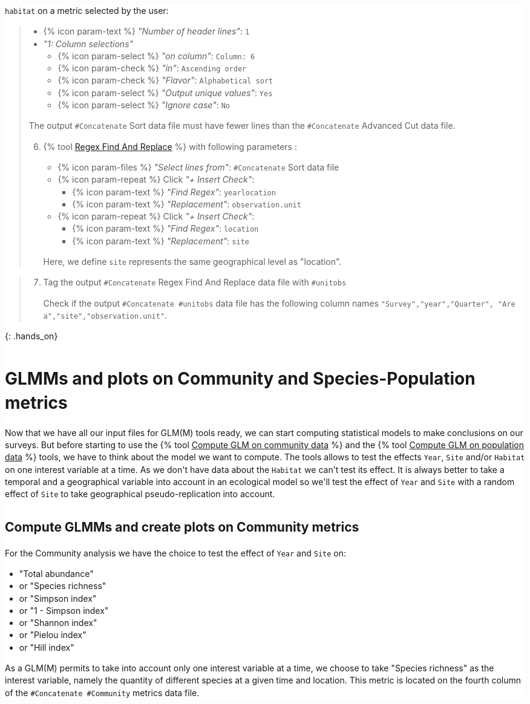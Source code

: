    ```habitat``` on a metric selected by the user: 
>    - {% icon param-text %} *"Number of header lines"*: `1`
>    - *"1: Column selections"*
>      - {% icon param-select %} *"on column"*: `Column: 6`
>      - {% icon param-check %} *"in"*: `Ascending order`
>      - {% icon param-check %} *"Flavor"*: `Alphabetical sort`
>      - {% icon param-select %} *"Output unique values"*: `Yes`
>      - {% icon param-select %} *"Ignore case"*: `No`
>
>    The output `#Concatenate` Sort data file must have fewer lines than the `#Concatenate` Advanced Cut data file.
>
> 6. {% tool [Regex Find And Replace](toolshed.g2.bx.psu.edu/repos/galaxyp/regex_find_replace/regex1/1.0.0) %} with following parameters :
>    - {% icon param-files %} *"Select lines from"*: `#Concatenate` Sort data file
>    - {% icon param-repeat %} Click *"+ Insert Check"*: 
>         - {% icon param-text %} *"Find Regex"*: `yearlocation` 
>         - {% icon param-text %} *"Replacement"*: `observation.unit`
>    - {% icon param-repeat %} Click *"+ Insert Check"*: 
>         - {% icon param-text %} *"Find Regex"*: `location` 
>         - {% icon param-text %} *"Replacement"*: `site`
>
>    Here, we define ```site``` represents the same geographical level as "location".
>

> 7. Tag the output `#Concatenate` Regex Find And Replace data file with `#unitobs`
>
>    Check if the output `#Concatenate #unitobs` data file has the following column names ```"Survey","year","Quarter",
>    "Area","site","observation.unit"```.
>
{: .hands_on}

# GLMMs and plots on Community and Species-Population metrics

Now that we have all our input files for GLM(M) tools ready, we can start computing statistical models to make 
conclusions on our surveys. But before starting to use the {% tool [Compute GLM on community data](toolshed.g2.bx.psu.edu/repos/ecology/pampa_glmcomm/pampa_glmcomm/0.0.2) %}
and the {% tool [Compute GLM on population data](toolshed.g2.bx.psu.edu/repos/ecology/pampa_glmsp/pampa_glmsp/0.0.2) %} tools, we have to think about the model we want to compute. 
The tools allows to test the effects ```Year```, ```Site``` and/or ```Habitat``` on one interest variable at a time. 
As we don't have data about the ```Habitat``` we can't test its effect. It is always better to take a temporal and a 
geographical variable into account in an ecological model so we'll test the effect of ```Year``` and ```Site``` with 
a random effect of ```Site``` to take geographical pseudo-replication into account.

## Compute GLMMs and create plots on Community metrics

For the Community analysis we have the choice to test the effect of ```Year``` and ```Site``` on: 
 - "Total abundance"
 - or "Species richness"
 - or "Simpson index"
 - or "1 - Simpson index"
 - or "Shannon index"
 - or "Pielou index" 
 - or "Hill index"

As a GLM(M) permits to take into account only one interest variable at a time, we choose to take "Species richness" 
as the interest variable, namely the quantity of different species at a given time and location.
This metric is located on the fourth column of the `#Concatenate #Community` metrics data file.
   ```